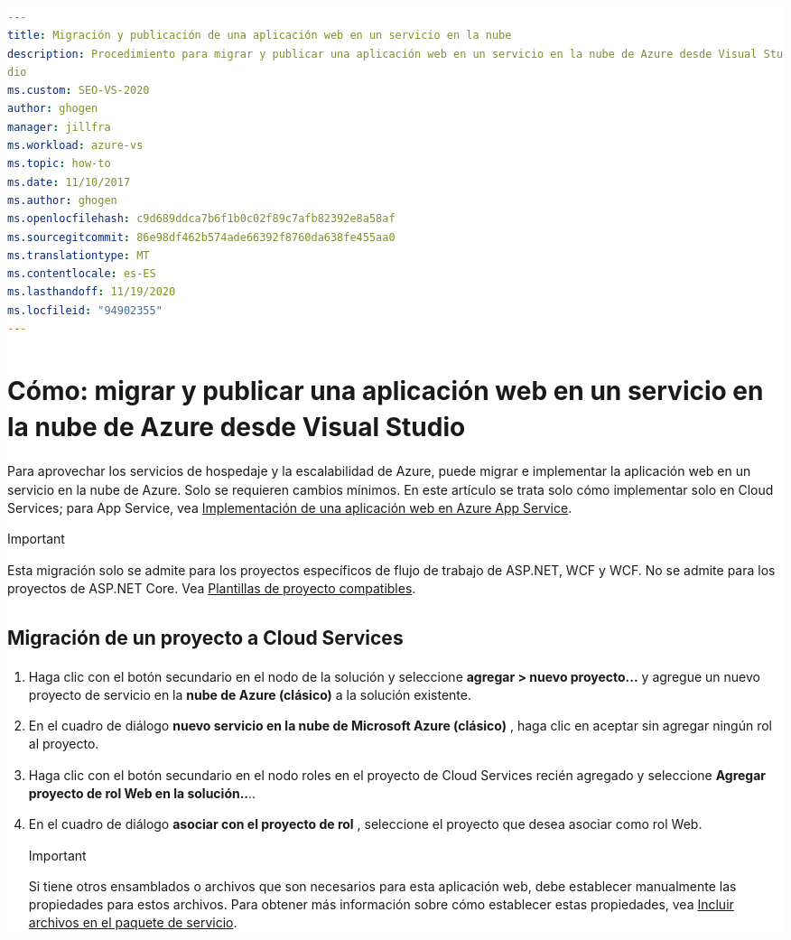 ```yaml
---
title: Migración y publicación de una aplicación web en un servicio en la nube
description: Procedimiento para migrar y publicar una aplicación web en un servicio en la nube de Azure desde Visual Studio
ms.custom: SEO-VS-2020
author: ghogen
manager: jillfra
ms.workload: azure-vs
ms.topic: how-to
ms.date: 11/10/2017
ms.author: ghogen
ms.openlocfilehash: c9d689ddca7b6f1b0c02f89c7afb82392e8a58af
ms.sourcegitcommit: 86e98df462b574ade66392f8760da638fe455aa0
ms.translationtype: MT
ms.contentlocale: es-ES
ms.lasthandoff: 11/19/2020
ms.locfileid: "94902355"
---
```

# <a name="how-to-migrate-and-publish-a-web-application-to-an-azure-cloud-service-from-visual-studio"></a>Cómo: migrar y publicar una aplicación web en un servicio en la nube de Azure desde Visual Studio

Para aprovechar los servicios de hospedaje y la escalabilidad de Azure, puede migrar e implementar la aplicación web en un servicio en la nube de Azure. Solo se requieren cambios mínimos. En este artículo se trata solo cómo implementar solo en Cloud Services; para App Service, vea [Implementación de una aplicación web en Azure App Service](/azure/app-service/app-service-deploy-local-git).

> [!Important]
> Esta migración solo se admite para los proyectos específicos de flujo de trabajo de ASP.NET, WCF y WCF. No se admite para los proyectos de ASP.NET Core. Vea [Plantillas de proyecto compatibles](#supported-project-templates).

## <a name="migrate-a-project-to-cloud-services"></a>Migración de un proyecto a Cloud Services

1. Haga clic con el botón secundario en el nodo de la solución y seleccione **agregar > nuevo proyecto...** y agregue un nuevo proyecto de servicio en la **nube de Azure (clásico)** a la solución existente.
1. En el cuadro de diálogo **nuevo servicio en la nube de Microsoft Azure (clásico)** , haga clic en aceptar sin agregar ningún rol al proyecto.
1. Haga clic con el botón secundario en el nodo roles en el proyecto de Cloud Services recién agregado y seleccione **Agregar proyecto de rol Web en la solución..**..
1. En el cuadro de diálogo **asociar con el proyecto de rol** , seleccione el proyecto que desea asociar como rol Web.

   > [!Important]
   > Si tiene otros ensamblados o archivos que son necesarios para esta aplicación web, debe establecer manualmente las propiedades para estos archivos. Para obtener más información sobre cómo establecer estas propiedades, vea [Incluir archivos en el paquete de servicio](vs-azure-tools-publishing-a-cloud-service.md#include-files-in-the-service-package).
